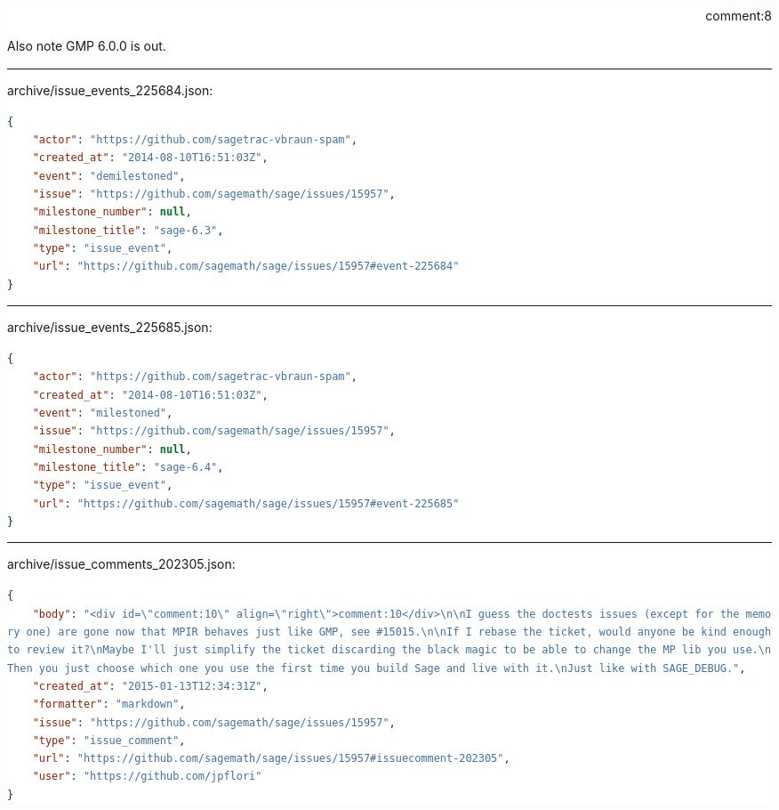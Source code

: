 <div id="comment:8" align="right">comment:8</div>

Also note GMP 6.0.0 is out.



---

archive/issue_events_225684.json:
```json
{
    "actor": "https://github.com/sagetrac-vbraun-spam",
    "created_at": "2014-08-10T16:51:03Z",
    "event": "demilestoned",
    "issue": "https://github.com/sagemath/sage/issues/15957",
    "milestone_number": null,
    "milestone_title": "sage-6.3",
    "type": "issue_event",
    "url": "https://github.com/sagemath/sage/issues/15957#event-225684"
}
```



---

archive/issue_events_225685.json:
```json
{
    "actor": "https://github.com/sagetrac-vbraun-spam",
    "created_at": "2014-08-10T16:51:03Z",
    "event": "milestoned",
    "issue": "https://github.com/sagemath/sage/issues/15957",
    "milestone_number": null,
    "milestone_title": "sage-6.4",
    "type": "issue_event",
    "url": "https://github.com/sagemath/sage/issues/15957#event-225685"
}
```



---

archive/issue_comments_202305.json:
```json
{
    "body": "<div id=\"comment:10\" align=\"right\">comment:10</div>\n\nI guess the doctests issues (except for the memory one) are gone now that MPIR behaves just like GMP, see #15015.\n\nIf I rebase the ticket, would anyone be kind enough to review it?\nMaybe I'll just simplify the ticket discarding the black magic to be able to change the MP lib you use.\nThen you just choose which one you use the first time you build Sage and live with it.\nJust like with SAGE_DEBUG.",
    "created_at": "2015-01-13T12:34:31Z",
    "formatter": "markdown",
    "issue": "https://github.com/sagemath/sage/issues/15957",
    "type": "issue_comment",
    "url": "https://github.com/sagemath/sage/issues/15957#issuecomment-202305",
    "user": "https://github.com/jpflori"
}
```

